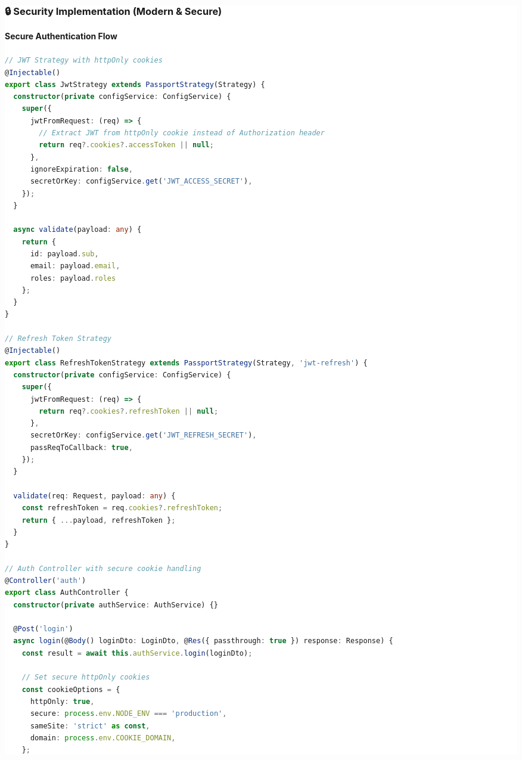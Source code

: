 ### 🔒 **Security Implementation (Modern & Secure)**

#### **Secure Authentication Flow**
```typescript
// JWT Strategy with httpOnly cookies
@Injectable()
export class JwtStrategy extends PassportStrategy(Strategy) {
  constructor(private configService: ConfigService) {
    super({
      jwtFromRequest: (req) => {
        // Extract JWT from httpOnly cookie instead of Authorization header
        return req?.cookies?.accessToken || null;
      },
      ignoreExpiration: false,
      secretOrKey: configService.get('JWT_ACCESS_SECRET'),
    });
  }

  async validate(payload: any) {
    return { 
      id: payload.sub, 
      email: payload.email, 
      roles: payload.roles 
    };
  }
}

// Refresh Token Strategy
@Injectable()
export class RefreshTokenStrategy extends PassportStrategy(Strategy, 'jwt-refresh') {
  constructor(private configService: ConfigService) {
    super({
      jwtFromRequest: (req) => {
        return req?.cookies?.refreshToken || null;
      },
      secretOrKey: configService.get('JWT_REFRESH_SECRET'),
      passReqToCallback: true,
    });
  }

  validate(req: Request, payload: any) {
    const refreshToken = req.cookies?.refreshToken;
    return { ...payload, refreshToken };
  }
}

// Auth Controller with secure cookie handling
@Controller('auth')
export class AuthController {
  constructor(private authService: AuthService) {}

  @Post('login')
  async login(@Body() loginDto: LoginDto, @Res({ passthrough: true }) response: Response) {
    const result = await this.authService.login(loginDto);
    
    // Set secure httpOnly cookies
    const cookieOptions = {
      httpOnly: true,
      secure: process.env.NODE_ENV === 'production',
      sameSite: 'strict' as const,
      domain: process.env.COOKIE_DOMAIN,
    };

```